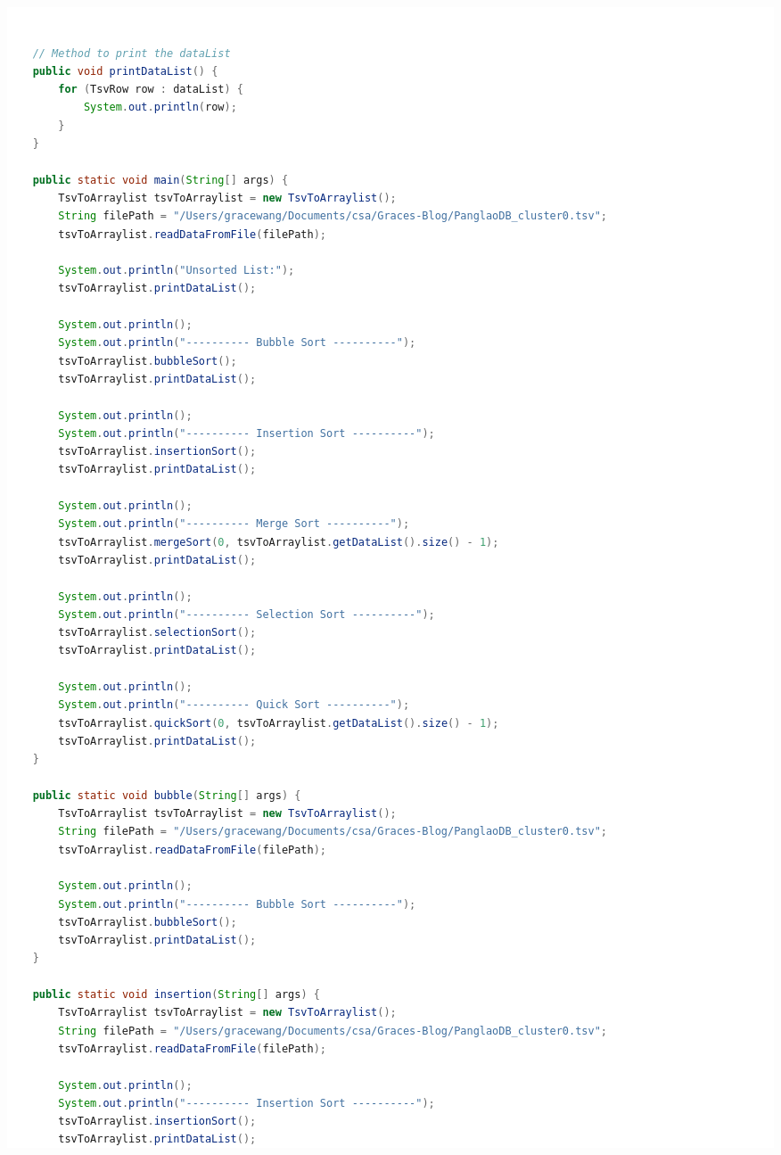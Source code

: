 ```Java
    

    // Method to print the dataList
    public void printDataList() {
        for (TsvRow row : dataList) {
            System.out.println(row);
        }
    }

    public static void main(String[] args) {
        TsvToArraylist tsvToArraylist = new TsvToArraylist();
        String filePath = "/Users/gracewang/Documents/csa/Graces-Blog/PanglaoDB_cluster0.tsv";
        tsvToArraylist.readDataFromFile(filePath);

        System.out.println("Unsorted List:");
        tsvToArraylist.printDataList();

        System.out.println();
        System.out.println("---------- Bubble Sort ----------");
        tsvToArraylist.bubbleSort();
        tsvToArraylist.printDataList();

        System.out.println();
        System.out.println("---------- Insertion Sort ----------");
        tsvToArraylist.insertionSort();
        tsvToArraylist.printDataList();

        System.out.println();
        System.out.println("---------- Merge Sort ----------");
        tsvToArraylist.mergeSort(0, tsvToArraylist.getDataList().size() - 1);
        tsvToArraylist.printDataList();

        System.out.println();
        System.out.println("---------- Selection Sort ----------");
        tsvToArraylist.selectionSort();
        tsvToArraylist.printDataList();

        System.out.println();
        System.out.println("---------- Quick Sort ----------");
        tsvToArraylist.quickSort(0, tsvToArraylist.getDataList().size() - 1);
        tsvToArraylist.printDataList();
    }

    public static void bubble(String[] args) {
        TsvToArraylist tsvToArraylist = new TsvToArraylist();
        String filePath = "/Users/gracewang/Documents/csa/Graces-Blog/PanglaoDB_cluster0.tsv";
        tsvToArraylist.readDataFromFile(filePath);

        System.out.println();
        System.out.println("---------- Bubble Sort ----------");
        tsvToArraylist.bubbleSort();
        tsvToArraylist.printDataList();
    }

    public static void insertion(String[] args) {
        TsvToArraylist tsvToArraylist = new TsvToArraylist();
        String filePath = "/Users/gracewang/Documents/csa/Graces-Blog/PanglaoDB_cluster0.tsv";
        tsvToArraylist.readDataFromFile(filePath);

        System.out.println();
        System.out.println("---------- Insertion Sort ----------");
        tsvToArraylist.insertionSort();
        tsvToArraylist.printDataList();
```